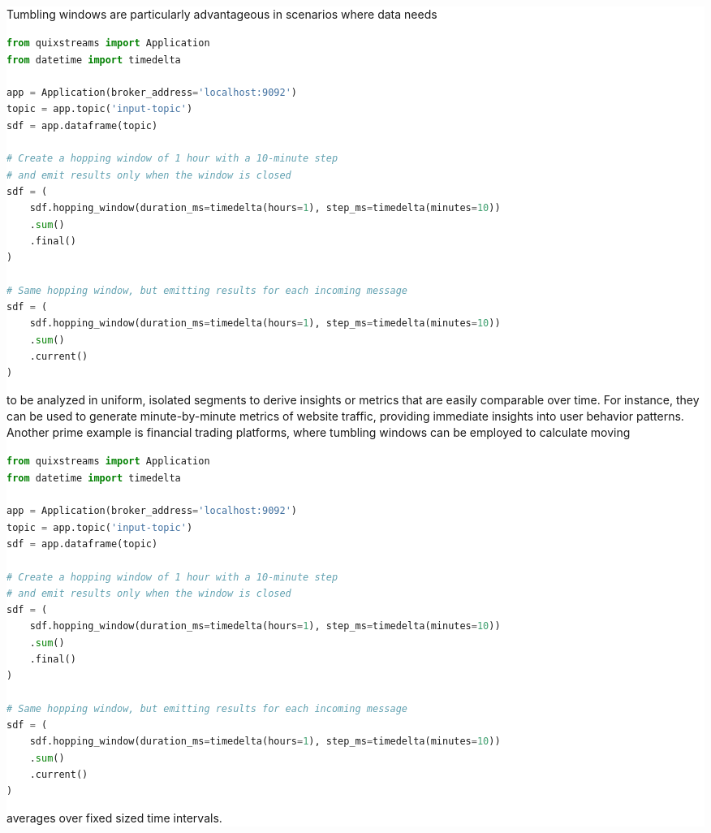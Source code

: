 Tumbling windows are particularly advantageous in scenarios where data needs

```py
from quixstreams import Application
from datetime import timedelta

app = Application(broker_address='localhost:9092')
topic = app.topic('input-topic')
sdf = app.dataframe(topic)

# Create a hopping window of 1 hour with a 10-minute step 
# and emit results only when the window is closed
sdf = (
    sdf.hopping_window(duration_ms=timedelta(hours=1), step_ms=timedelta(minutes=10))
    .sum()
    .final()
)

# Same hopping window, but emitting results for each incoming message
sdf = (
    sdf.hopping_window(duration_ms=timedelta(hours=1), step_ms=timedelta(minutes=10))
    .sum()
    .current()
)
```
to be analyzed in uniform, isolated segments to derive insights or metrics
that are easily comparable over time. For instance, they can be used to
generate minute-by-minute metrics of website traffic, providing immediate
insights into user behavior patterns. Another prime example is financial
trading platforms, where tumbling windows can be employed to calculate moving

```py
from quixstreams import Application
from datetime import timedelta

app = Application(broker_address='localhost:9092')
topic = app.topic('input-topic')
sdf = app.dataframe(topic)

# Create a hopping window of 1 hour with a 10-minute step 
# and emit results only when the window is closed
sdf = (
    sdf.hopping_window(duration_ms=timedelta(hours=1), step_ms=timedelta(minutes=10))
    .sum()
    .final()
)

# Same hopping window, but emitting results for each incoming message
sdf = (
    sdf.hopping_window(duration_ms=timedelta(hours=1), step_ms=timedelta(minutes=10))
    .sum()
    .current()
)
```
averages over fixed sized time intervals.
